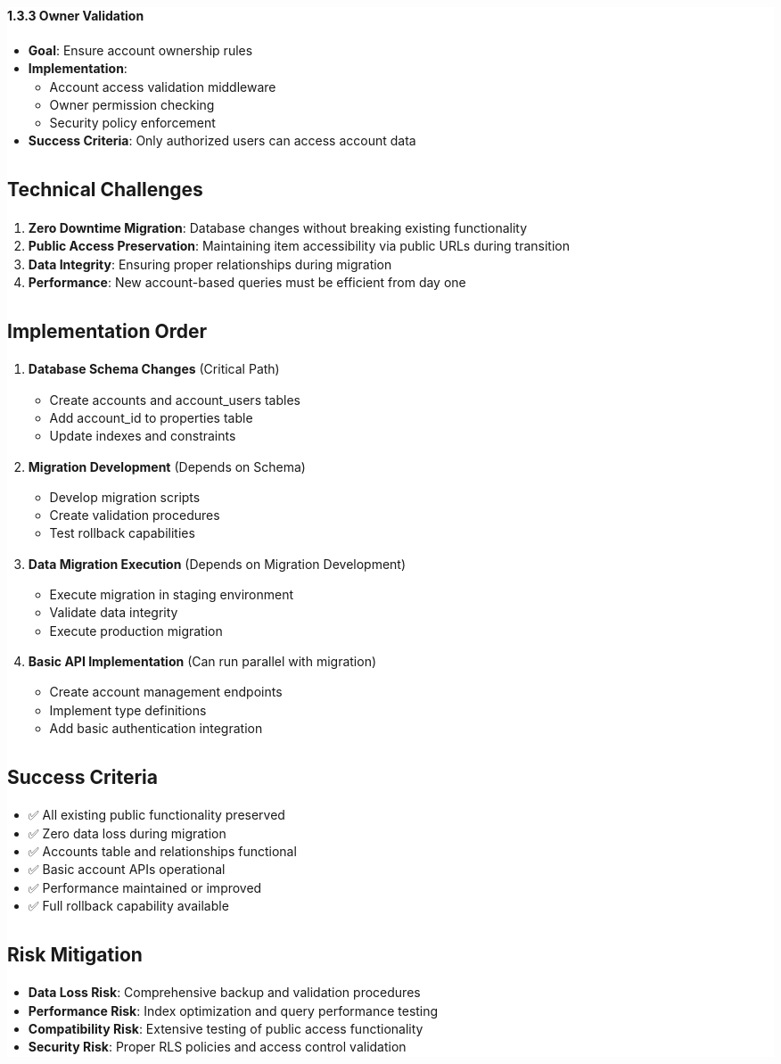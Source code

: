 #### 1.3.3 Owner Validation
- **Goal**: Ensure account ownership rules
- **Implementation**:
  - Account access validation middleware
  - Owner permission checking
  - Security policy enforcement
- **Success Criteria**: Only authorized users can access account data

## Technical Challenges

1. **Zero Downtime Migration**: Database changes without breaking existing functionality
2. **Public Access Preservation**: Maintaining item accessibility via public URLs during transition
3. **Data Integrity**: Ensuring proper relationships during migration
4. **Performance**: New account-based queries must be efficient from day one

## Implementation Order

1. **Database Schema Changes** (Critical Path)
   - Create accounts and account_users tables
   - Add account_id to properties table
   - Update indexes and constraints

2. **Migration Development** (Depends on Schema)
   - Develop migration scripts
   - Create validation procedures
   - Test rollback capabilities

3. **Data Migration Execution** (Depends on Migration Development)
   - Execute migration in staging environment
   - Validate data integrity
   - Execute production migration

4. **Basic API Implementation** (Can run parallel with migration)
   - Create account management endpoints
   - Implement type definitions
   - Add basic authentication integration

## Success Criteria

- ✅ All existing public functionality preserved
- ✅ Zero data loss during migration
- ✅ Accounts table and relationships functional
- ✅ Basic account APIs operational
- ✅ Performance maintained or improved
- ✅ Full rollback capability available

## Risk Mitigation

- **Data Loss Risk**: Comprehensive backup and validation procedures
- **Performance Risk**: Index optimization and query performance testing
- **Compatibility Risk**: Extensive testing of public access functionality
- **Security Risk**: Proper RLS policies and access control validation
